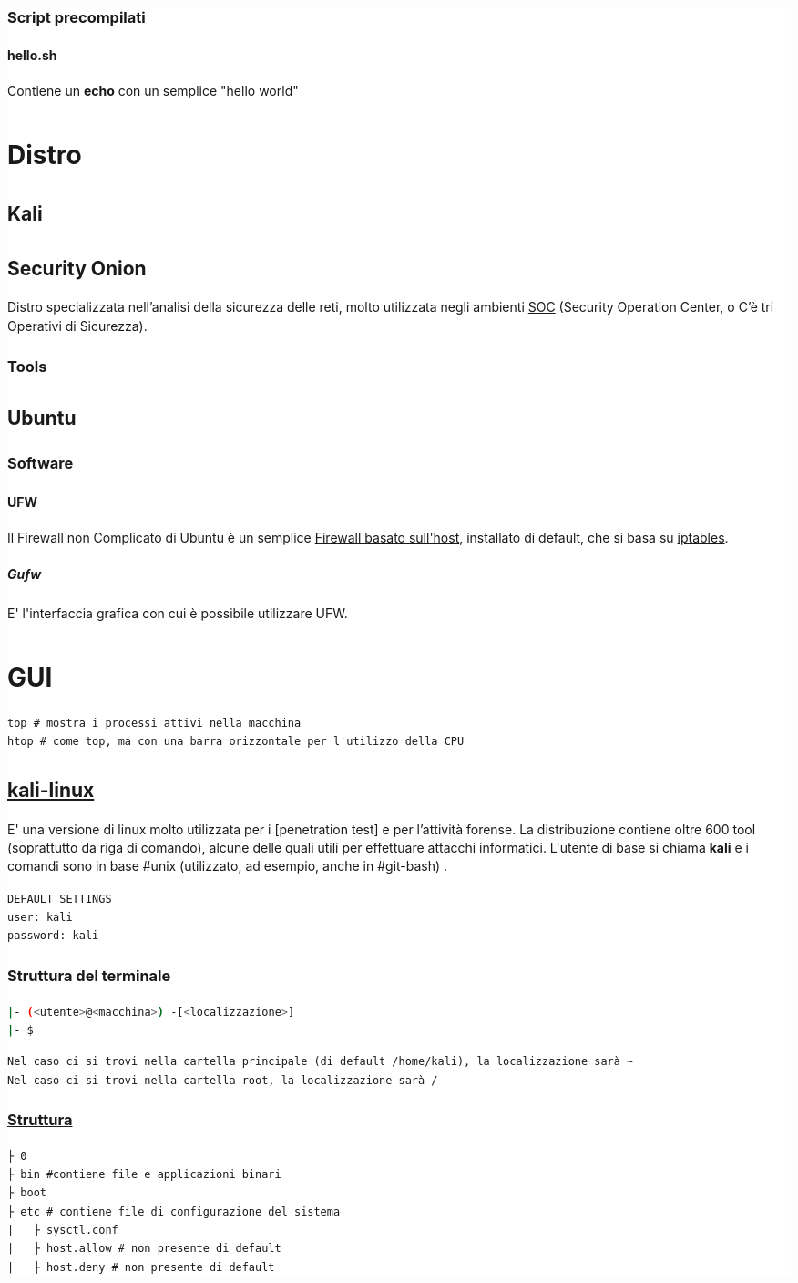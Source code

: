 ### Script precompilati
#### hello.sh
Contiene un **echo** con un semplice "hello world"

# Distro

## Kali

## Security Onion
Distro specializzata nell’analisi della sicurezza delle reti, molto utilizzata negli ambienti [SOC](../cybersecurity#soc) (Security Operation Center, o C’è tri Operativi di Sicurezza).

### Tools


## Ubuntu
### Software
#### UFW
Il Firewall non Complicato di Ubuntu è un semplice [Firewall basato sull'host](../Cybersecurity#HBF), installato di default, che si basa su [iptables](#iptables).

##### Gufw
E' l'interfaccia grafica con cui è possibile utilizzare UFW.

# GUI

```unix
top # mostra i processi attivi nella macchina
htop # come top, ma con una barra orizzontale per l'utilizzo della CPU
```
## [kali-linux](https://www.kali.org/get-kali/#kali-installer-images)
E' una versione di linux molto utilizzata per i [penetration test] e per l’attività forense. La distribuzione contiene oltre 600 tool (soprattutto da riga di comando), alcune delle quali utili per effettuare attacchi informatici. L'utente di base si chiama **kali** e i comandi sono in base #unix (utilizzato, ad esempio, anche in #git-bash) .
```sh
DEFAULT SETTINGS
user: kali
password: kali
```
### Struttura del terminale
```bash
|- (<utente>@<macchina>) -[<localizzazione>]
|- $
```
	Nel caso ci si trovi nella cartella principale (di default /home/kali), la localizzazione sarà ~
	Nel caso ci si trovi nella cartella root, la localizzazione sarà /
### [Struttura](#Struttura)
```root
├ 0
├ bin #contiene file e applicazioni binari
├ boot
├ etc # contiene file di configurazione del sistema
|	├ sysctl.conf
|	├ host.allow # non presente di default
|	├ host.deny # non presente di default
```